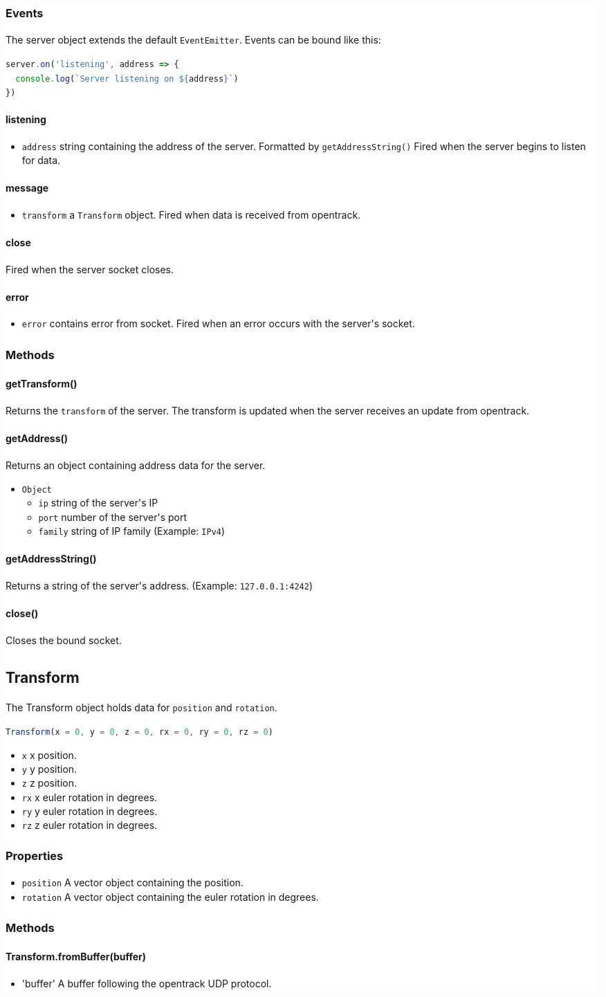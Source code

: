 ### Events
The server object extends the default `EventEmitter`. Events can be bound like this:
```js
server.on('listening', address => {
  console.log(`Server listening on ${address}`)
})
```
#### listening
- `address` string containing the address of the server. Formatted by `getAddressString()`
Fired when the server begins to listen for data.
#### message
- `transform` a `Transform` object.
Fired when data is received from opentrack.
#### close
Fired when the server socket closes.
#### error
- `error` contains error from socket.
Fired when an error occurs with the server's socket.

### Methods
#### getTransform()
Returns the `transform` of the server. The transform is updated when the server receives an update from opentrack.
#### getAddress()
Returns an object containing address data for the server.
- `Object`
  - `ip` string of the server's IP
  - `port` number of the server's port
  - `family` string of IP family (Example: `IPv4`)
#### getAddressString()
Returns a string of the server's address. (Example: `127.0.0.1:4242`)
#### close()
Closes the bound socket.

## Transform
The Transform object holds data for `position` and `rotation`.
```js
Transform(x = 0, y = 0, z = 0, rx = 0, ry = 0, rz = 0)
```
- `x` x position.
- `y` y position.
- `z` z position.
- `rx` x euler rotation in degrees.
- `ry` y euler rotation in degrees.
- `rz` z euler rotation in degrees.
### Properties
  - `position` A vector object containing the position.
  - `rotation` A vector object containing the euler rotation in degrees.
### Methods
#### Transform.fromBuffer(buffer)
  - 'buffer' A buffer following the opentrack UDP protocol.
  
